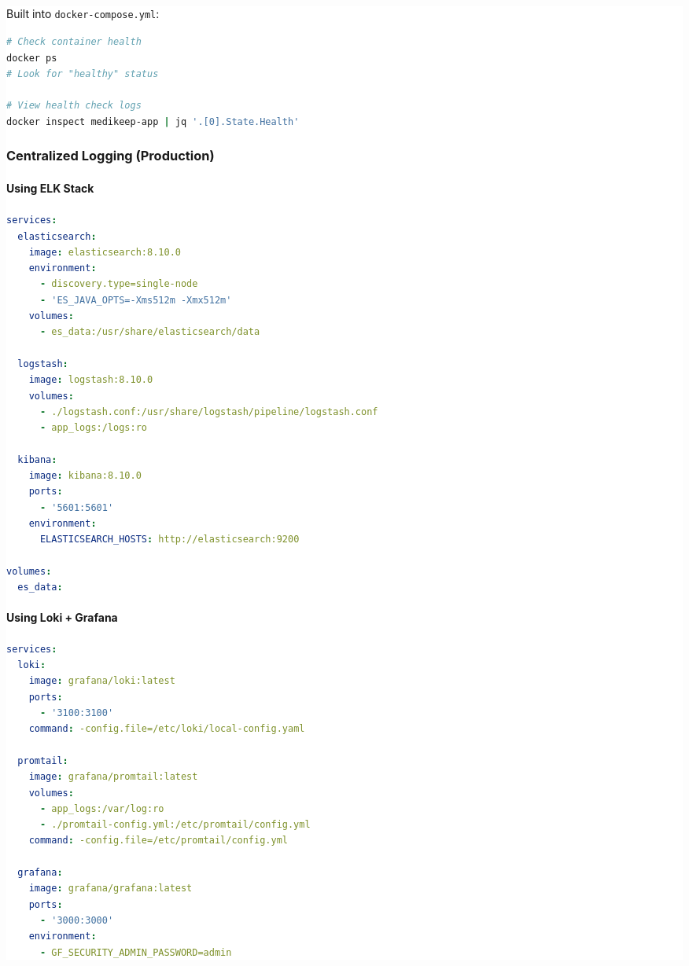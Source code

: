 Built into `docker-compose.yml`:

```bash
# Check container health
docker ps
# Look for "healthy" status

# View health check logs
docker inspect medikeep-app | jq '.[0].State.Health'
```

### Centralized Logging (Production)

#### Using ELK Stack

```yaml
services:
  elasticsearch:
    image: elasticsearch:8.10.0
    environment:
      - discovery.type=single-node
      - 'ES_JAVA_OPTS=-Xms512m -Xmx512m'
    volumes:
      - es_data:/usr/share/elasticsearch/data

  logstash:
    image: logstash:8.10.0
    volumes:
      - ./logstash.conf:/usr/share/logstash/pipeline/logstash.conf
      - app_logs:/logs:ro

  kibana:
    image: kibana:8.10.0
    ports:
      - '5601:5601'
    environment:
      ELASTICSEARCH_HOSTS: http://elasticsearch:9200

volumes:
  es_data:
```

#### Using Loki + Grafana

```yaml
services:
  loki:
    image: grafana/loki:latest
    ports:
      - '3100:3100'
    command: -config.file=/etc/loki/local-config.yaml

  promtail:
    image: grafana/promtail:latest
    volumes:
      - app_logs:/var/log:ro
      - ./promtail-config.yml:/etc/promtail/config.yml
    command: -config.file=/etc/promtail/config.yml

  grafana:
    image: grafana/grafana:latest
    ports:
      - '3000:3000'
    environment:
      - GF_SECURITY_ADMIN_PASSWORD=admin
```